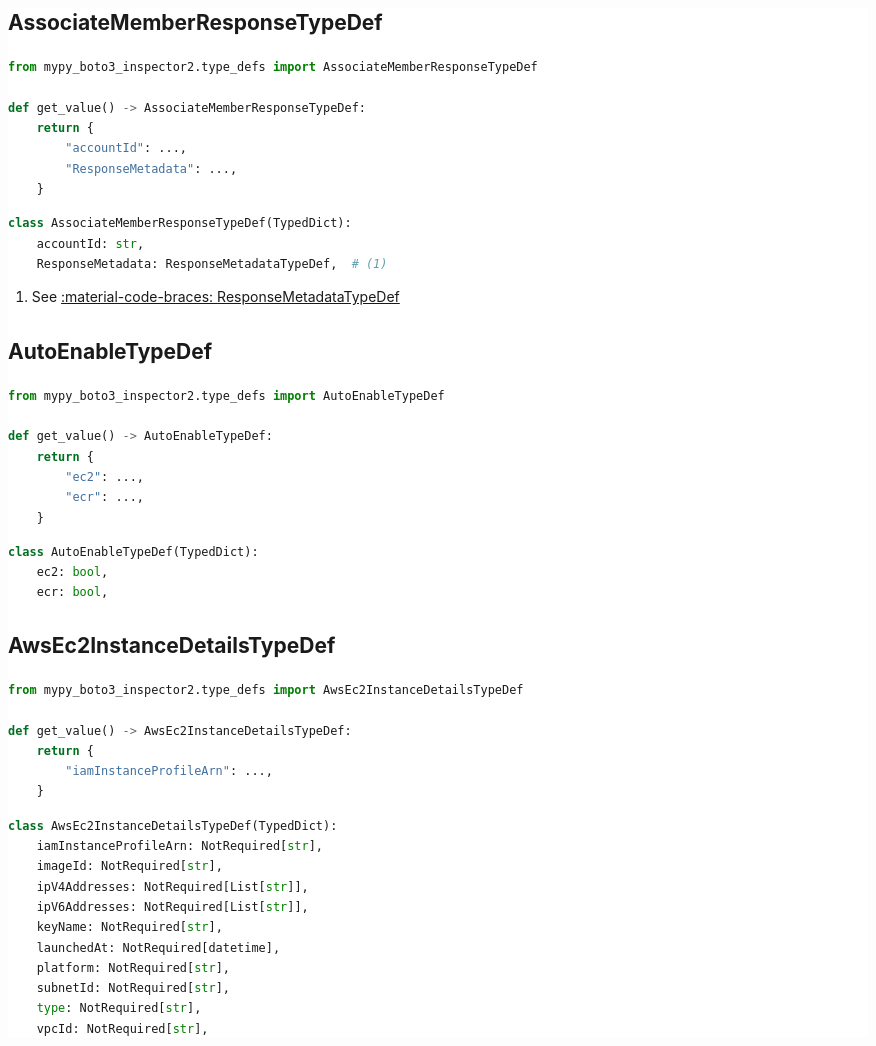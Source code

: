 ## AssociateMemberResponseTypeDef

```python title="Usage Example"
from mypy_boto3_inspector2.type_defs import AssociateMemberResponseTypeDef

def get_value() -> AssociateMemberResponseTypeDef:
    return {
        "accountId": ...,
        "ResponseMetadata": ...,
    }
```

```python title="Definition"
class AssociateMemberResponseTypeDef(TypedDict):
    accountId: str,
    ResponseMetadata: ResponseMetadataTypeDef,  # (1)
```

1. See [:material-code-braces: ResponseMetadataTypeDef](./type_defs.md#responsemetadatatypedef) 
## AutoEnableTypeDef

```python title="Usage Example"
from mypy_boto3_inspector2.type_defs import AutoEnableTypeDef

def get_value() -> AutoEnableTypeDef:
    return {
        "ec2": ...,
        "ecr": ...,
    }
```

```python title="Definition"
class AutoEnableTypeDef(TypedDict):
    ec2: bool,
    ecr: bool,
```

## AwsEc2InstanceDetailsTypeDef

```python title="Usage Example"
from mypy_boto3_inspector2.type_defs import AwsEc2InstanceDetailsTypeDef

def get_value() -> AwsEc2InstanceDetailsTypeDef:
    return {
        "iamInstanceProfileArn": ...,
    }
```

```python title="Definition"
class AwsEc2InstanceDetailsTypeDef(TypedDict):
    iamInstanceProfileArn: NotRequired[str],
    imageId: NotRequired[str],
    ipV4Addresses: NotRequired[List[str]],
    ipV6Addresses: NotRequired[List[str]],
    keyName: NotRequired[str],
    launchedAt: NotRequired[datetime],
    platform: NotRequired[str],
    subnetId: NotRequired[str],
    type: NotRequired[str],
    vpcId: NotRequired[str],
```

